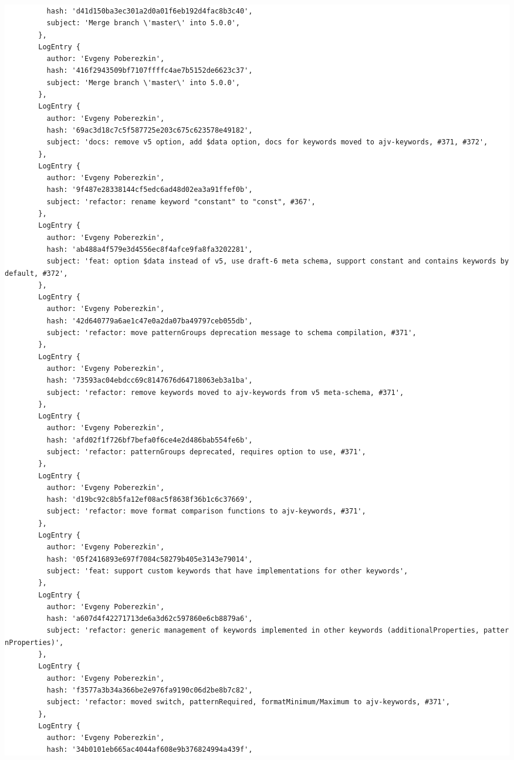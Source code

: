              hash: 'd41d150ba3ec301a2d0a01f6eb192d4fac8b3c40',
              subject: 'Merge branch \'master\' into 5.0.0',
            },
            LogEntry {
              author: 'Evgeny Poberezkin',
              hash: '416f2943509bf7107ffffc4ae7b5152de6623c37',
              subject: 'Merge branch \'master\' into 5.0.0',
            },
            LogEntry {
              author: 'Evgeny Poberezkin',
              hash: '69ac3d18c7c5f587725e203c675c623578e49182',
              subject: 'docs: remove v5 option, add $data option, docs for keywords moved to ajv-keywords, #371, #372',
            },
            LogEntry {
              author: 'Evgeny Poberezkin',
              hash: '9f487e28338144cf5edc6ad48d02ea3a91ffef0b',
              subject: 'refactor: rename keyword "constant" to "const", #367',
            },
            LogEntry {
              author: 'Evgeny Poberezkin',
              hash: 'ab488a4f579e3d4556ec8f4afce9fa8fa3202281',
              subject: 'feat: option $data instead of v5, use draft-6 meta schema, support constant and contains keywords by default, #372',
            },
            LogEntry {
              author: 'Evgeny Poberezkin',
              hash: '42d640779a6ae1c47e0a2da07ba49797ceb055db',
              subject: 'refactor: move patternGroups deprecation message to schema compilation, #371',
            },
            LogEntry {
              author: 'Evgeny Poberezkin',
              hash: '73593ac04ebdcc69c8147676d64718063eb3a1ba',
              subject: 'refactor: remove keywords moved to ajv-keywords from v5 meta-schema, #371',
            },
            LogEntry {
              author: 'Evgeny Poberezkin',
              hash: 'afd02f1f726bf7befa0f6ce4e2d486bab554fe6b',
              subject: 'refactor: patternGroups deprecated, requires option to use, #371',
            },
            LogEntry {
              author: 'Evgeny Poberezkin',
              hash: 'd19bc92c8b5fa12ef08ac5f8638f36b1c6c37669',
              subject: 'refactor: move format comparison functions to ajv-keywords, #371',
            },
            LogEntry {
              author: 'Evgeny Poberezkin',
              hash: '05f2416893e697f7084c58279b405e3143e79014',
              subject: 'feat: support custom keywords that have implementations for other keywords',
            },
            LogEntry {
              author: 'Evgeny Poberezkin',
              hash: 'a607d4f42271713de6a3d62c597860e6cb8879a6',
              subject: 'refactor: generic management of keywords implemented in other keywords (additionalProperties, patternProperties)',
            },
            LogEntry {
              author: 'Evgeny Poberezkin',
              hash: 'f3577a3b34a366be2e976fa9190c06d2be8b7c82',
              subject: 'refactor: moved switch, patternRequired, formatMinimum/Maximum to ajv-keywords, #371',
            },
            LogEntry {
              author: 'Evgeny Poberezkin',
              hash: '34b0101eb665ac4044af608e9b376824994a439f',